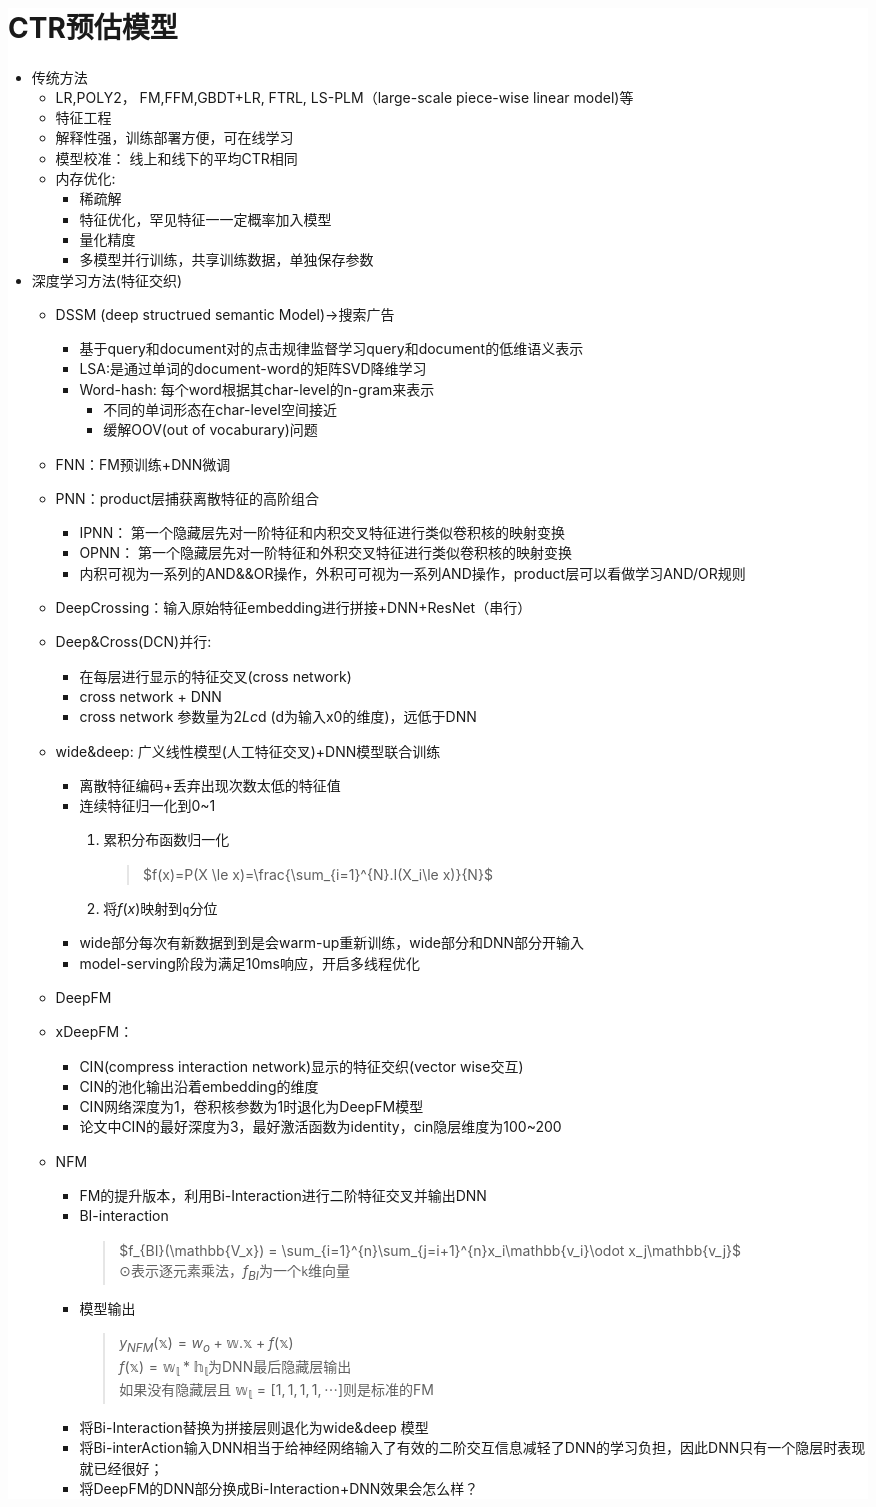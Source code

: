 # CTR预估模型
- 传统方法
    - LR,POLY2， FM,FFM,GBDT+LR, FTRL, LS-PLM（large-scale piece-wise linear model)等
    - 特征工程
    - 解释性强，训练部署方便，可在线学习
    - 模型校准： 线上和线下的平均CTR相同
    - 内存优化:
        - 稀疏解
        - 特征优化，罕见特征一一定概率加入模型
        - 量化精度
        - 多模型并行训练，共享训练数据，单独保存参数
- 深度学习方法(特征交织)
    - DSSM (deep structrued semantic Model)->搜索广告
        - 基于query和document对的点击规律监督学习query和document的低维语义表示
        - LSA:是通过单词的document-word的矩阵SVD降维学习
        - Word-hash: 每个word根据其char-level的n-gram来表示
            - 不同的单词形态在char-level空间接近
            - 缓解OOV(out of vocaburary)问题
    - FNN：FM预训练+DNN微调
    - PNN：product层捕获离散特征的高阶组合
        - IPNN： 第一个隐藏层先对一阶特征和内积交叉特征进行类似卷积核的映射变换
        - OPNN： 第一个隐藏层先对一阶特征和外积交叉特征进行类似卷积核的映射变换
        - 内积可视为一系列的AND&&OR操作，外积可可视为一系列AND操作，product层可以看做学习AND/OR规则

    - DeepCrossing：输入原始特征embedding进行拼接+DNN+ResNet（串行）
    - Deep&Cross(DCN)并行: 
        - 在每层进行显示的特征交叉(cross network)
        - cross network + DNN
        - cross network 参数量为2*Lc*d (d为输入x0的维度)，远低于DNN
       
    - wide&deep: 广义线性模型(人工特征交叉)+DNN模型联合训练
        - 离散特征编码+丢弃出现次数太低的特征值
        - 连续特征归一化到0~1
            1. 累积分布函数归一化
                
                >  $f(x)=P(X \le x)=\frac{\sum_{i=1}^{N}.I(X_i\le x)}{N}$
            2. 将$f(x)$映射到`q`分位
        - wide部分每次有新数据到到是会warm-up重新训练，wide部分和DNN部分开输入
        - model-serving阶段为满足10ms响应，开启多线程优化 
        
    - DeepFM
    - xDeepFM：
        - CIN(compress interaction network)显示的特征交织(vector wise交互)
        - CIN的池化输出沿着embedding的维度
        - CIN网络深度为1，卷积核参数为1时退化为DeepFM模型
        - 论文中CIN的最好深度为3，最好激活函数为identity，cin隐层维度为100~200
    - NFM
        - FM的提升版本，利用Bi-Interaction进行二阶特征交叉并输出DNN
        - BI-interaction
            > $f_{BI}(\mathbb{V_x}) = \sum_{i=1}^{n}\sum_{j=i+1}^{n}x_i\mathbb{v_i}\odot x_j\mathbb{v_j}$  
            $\odot$表示逐元素乘法，$f_{BI}$为一个`k`维向量
        - 模型输出
            > $y_{NFM}(\mathbb{x}) = w_o+\mathbb{w.x} + f(\mathbb{x})$  
            $f(\mathbb{x}) = \mathbb{w_l*h_l}$为DNN最后隐藏层输出   
            如果没有隐藏层且 $\mathbb{w_l}=[1,1,1,1,\cdots]$则是标准的FM
        - 将Bi-Interaction替换为拼接层则退化为wide&deep 模型
        - 将Bi-interAction输入DNN相当于给神经网络输入了有效的二阶交互信息减轻了DNN的学习负担，因此DNN只有一个隐层时表现就已经很好；
        - 将DeepFM的DNN部分换成Bi-Interaction+DNN效果会怎么样？
    